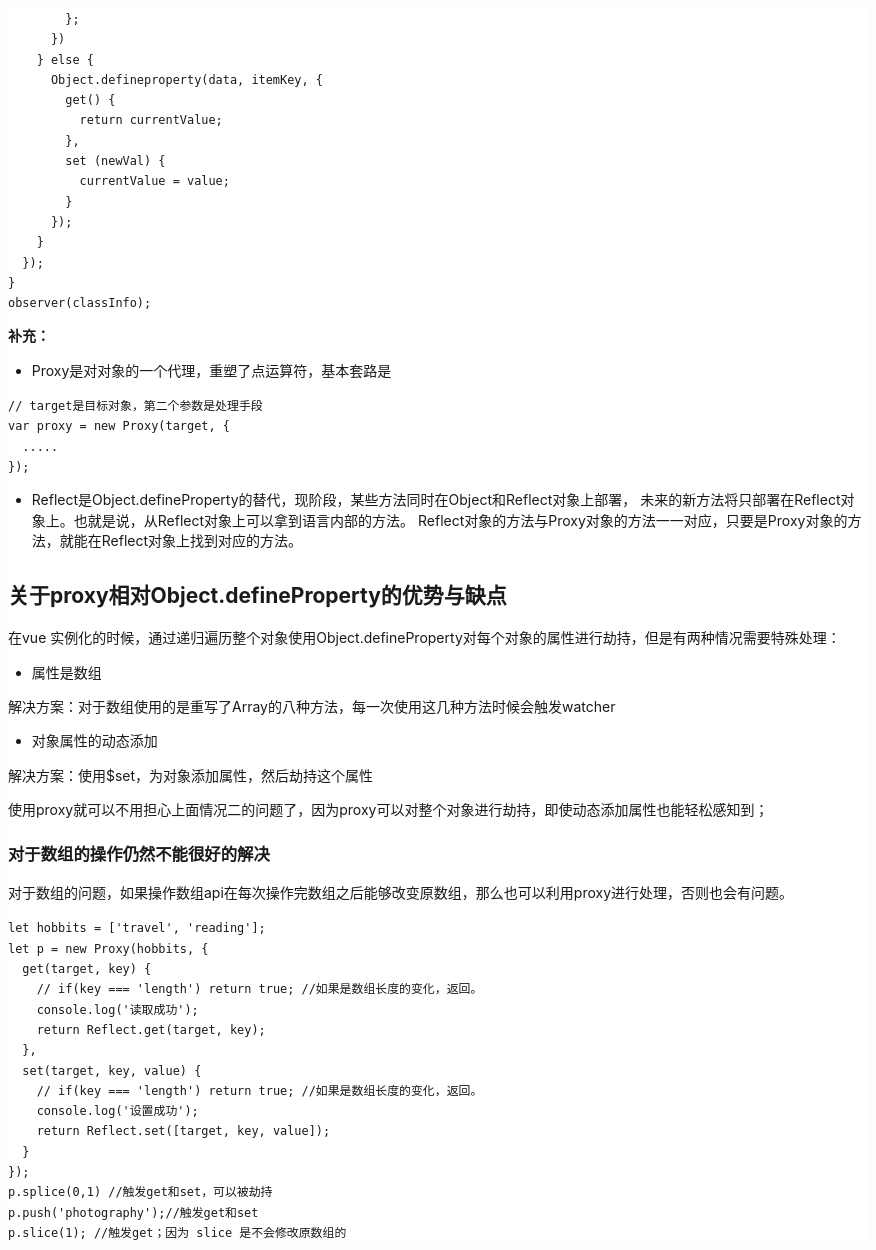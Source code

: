 ```
        };
      })
    } else {
      Object.defineproperty(data, itemKey, {
        get() {
          return currentValue;
        },
        set (newVal) {
          currentValue = value;
        }
      });
    }
  });
}
observer(classInfo);
```
**补充：**

- Proxy是对对象的一个代理，重塑了点运算符，基本套路是 
```
// target是目标对象，第二个参数是处理手段
var proxy = new Proxy(target, {
  .....
});
```
- Reflect是Object.defineProperty的替代，现阶段，某些方法同时在Object和Reflect对象上部署，
未来的新方法将只部署在Reflect对象上。也就是说，从Reflect对象上可以拿到语言内部的方法。
Reflect对象的方法与Proxy对象的方法一一对应，只要是Proxy对象的方法，就能在Reflect对象上找到对应的方法。

## 关于proxy相对Object.defineProperty的优势与缺点

在vue 实例化的时候，通过递归遍历整个对象使用Object.defineProperty对每个对象的属性进行劫持，但是有两种情况需要特殊处理：

- 属性是数组

解决方案：对于数组使用的是重写了Array的八种方法，每一次使用这几种方法时候会触发watcher

- 对象属性的动态添加

解决方案：使用$set，为对象添加属性，然后劫持这个属性

使用proxy就可以不用担心上面情况二的问题了，因为proxy可以对整个对象进行劫持，即使动态添加属性也能轻松感知到；

### 对于数组的操作仍然不能很好的解决

对于数组的问题，如果操作数组api在每次操作完数组之后能够改变原数组，那么也可以利用proxy进行处理，否则也会有问题。

```
let hobbits = ['travel', 'reading'];
let p = new Proxy(hobbits, {
  get(target, key) {
    // if(key === 'length') return true; //如果是数组长度的变化，返回。
    console.log('读取成功');
    return Reflect.get(target, key);
  },
  set(target, key, value) {
    // if(key === 'length') return true; //如果是数组长度的变化，返回。
    console.log('设置成功');
    return Reflect.set([target, key, value]);
  }
});
p.splice(0,1) //触发get和set，可以被劫持
p.push('photography');//触发get和set
p.slice(1); //触发get；因为 slice 是不会修改原数组的
```
